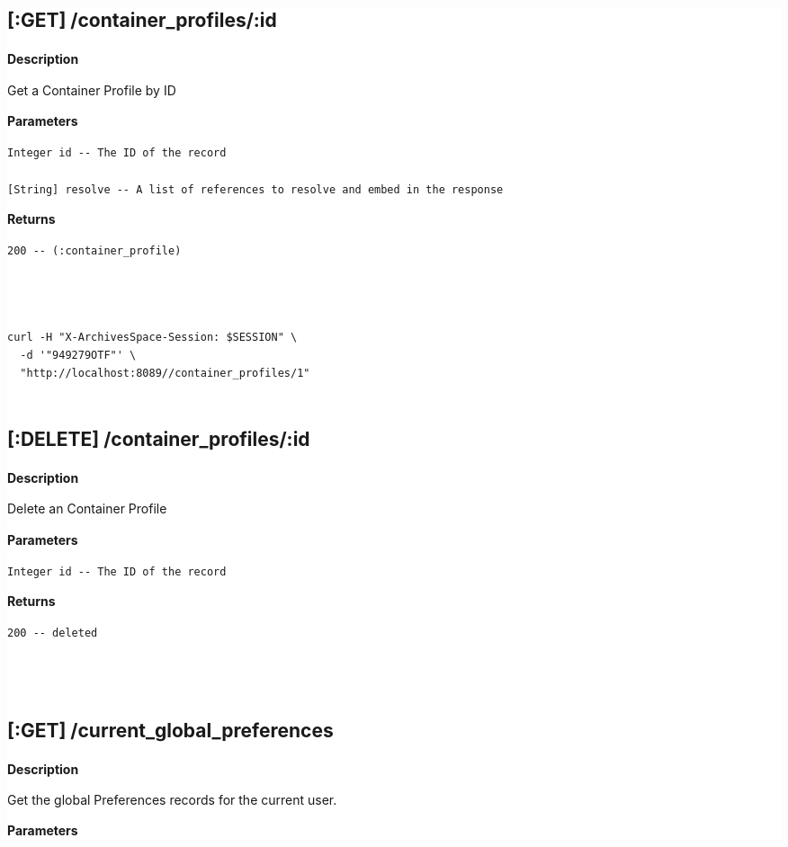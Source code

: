 
## [:GET] /container_profiles/:id 

__Description__

Get a Container Profile by ID

__Parameters__


	Integer id -- The ID of the record

	[String] resolve -- A list of references to resolve and embed in the response

__Returns__

	200 -- (:container_profile)


```shell 
    
    
     
curl -H "X-ArchivesSpace-Session: $SESSION" \
  -d '"949279OTF"' \
  "http://localhost:8089//container_profiles/1"
  

```


## [:DELETE] /container_profiles/:id 

__Description__

Delete an Container Profile

__Parameters__


	Integer id -- The ID of the record

__Returns__

	200 -- deleted


```shell 
    
  

```


## [:GET] /current_global_preferences 

__Description__

Get the global Preferences records for the current user.

__Parameters__
